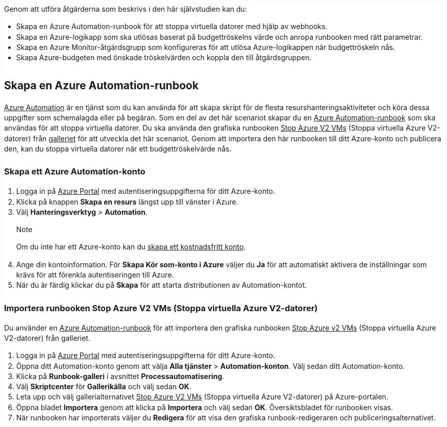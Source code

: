 Genom att utföra åtgärderna som beskrivs i den här självstudien kan du:

- Skapa en Azure Automation-runbook för att stoppa virtuella datorer med hjälp av webhooks.
- Skapa en Azure-logikapp som ska utlösas baserat på budgettröskelns värde och anropa runbooken med rätt parametrar.
- Skapa en Azure Monitor-åtgärdsgrupp som konfigureras för att utlösa Azure-logikappen när budgettröskeln nås.
- Skapa Azure-budgeten med önskade tröskelvärden och koppla den till åtgärdsgruppen.

## <a name="create-an-azure-automation-runbook"></a>Skapa en Azure Automation-runbook

[Azure Automation](https://docs.microsoft.com/azure/automation/automation-intro) är en tjänst som du kan använda för att skapa skript för de flesta resurshanteringsaktiviteter och köra dessa uppgifter som schemalagda eller på begäran. Som en del av det här scenariot skapar du en [Azure Automation-runbook](https://docs.microsoft.com/azure/automation/automation-runbook-types) som ska användas för att stoppa virtuella datorer. Du ska använda den grafiska runbooken [Stop Azure V2 VMs](https://gallery.technet.microsoft.com/scriptcenter/Stop-Azure-ARM-VMs-1ba96d5b) (Stoppa virtuella Azure V2-datorer) från [galleriet](https://docs.microsoft.com/azure/automation/automation-runbook-gallery) för att utveckla det här scenariot. Genom att importera den här runbooken till ditt Azure-konto och publicera den, kan du stoppa virtuella datorer när ett budgettröskelvärde nås.

### <a name="create-an-azure-automation-account"></a>Skapa ett Azure Automation-konto

1. Logga in på [Azure Portal](https://portal.azure.com/) med autentiseringsuppgifterna för ditt Azure-konto.
2. Klicka på knappen **Skapa en resurs** längst upp till vänster i Azure.
3. Välj **Hanteringsverktyg** > **Automation**.
   > [!NOTE]
   > Om du inte har ett Azure-konto kan du [skapa ett kostnadsfritt konto](https://azure.microsoft.com/free/).
4. Ange din kontoinformation. För **Skapa Kör som-konto i Azure** väljer du **Ja** för att automatiskt aktivera de inställningar som krävs för att förenkla autentiseringen till Azure.
5. När du är färdig klickar du på **Skapa** för att starta distributionen av Automation-kontot.

### <a name="import-the-stop-azure-v2-vms-runbook"></a>Importera runbooken Stop Azure V2 VMs (Stoppa virtuella Azure V2-datorer)

Du använder en [Azure Automation-runbook](https://docs.microsoft.com/azure/automation/automation-runbook-types) för att importera den grafiska runbooken [Stop Azure v2 VMs](https://gallery.technet.microsoft.com/scriptcenter/Stop-Azure-ARM-VMs-1ba96d5b) (Stoppa virtuella Azure V2-datorer) från galleriet.

1.  Logga in på [Azure Portal](https://portal.azure.com/) med autentiseringsuppgifterna för ditt Azure-konto.
2.  Öppna ditt Automation-konto genom att välja **Alla tjänster** > **Automation-konton**. Välj sedan ditt Automation-konto.
3.  Klicka på **Runbook-galleri** i avsnittet **Processautomatisering**.
4.  Välj **Skriptcenter** för **Gallerikälla** och välj sedan **OK**.
5.  Leta upp och välj gallerialternativet [Stop Azure V2 VMs](https://gallery.technet.microsoft.com/scriptcenter/Stop-Azure-ARM-VMs-1ba96d5b) (Stoppa virtuella Azure V2-datorer) på Azure-portalen.
6.  Öppna bladet **Importera** genom att klicka på **Importera** och välj sedan **OK**. Översiktsbladet för runbooken visas.
7.  När runbooken har importerats väljer du **Redigera** för att visa den grafiska runbook-redigeraren och publiceringsalternativet.
